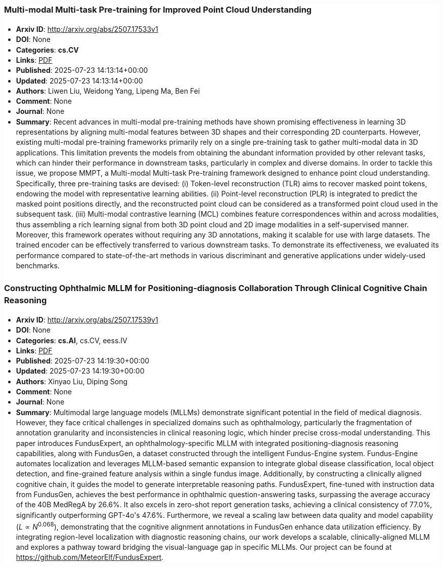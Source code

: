

### Multi-modal Multi-task Pre-training for Improved Point Cloud Understanding
- **Arxiv ID**: http://arxiv.org/abs/2507.17533v1
- **DOI**: None
- **Categories**: **cs.CV**
- **Links**: [PDF](http://arxiv.org/pdf/2507.17533v1)
- **Published**: 2025-07-23 14:13:14+00:00
- **Updated**: 2025-07-23 14:13:14+00:00
- **Authors**: Liwen Liu, Weidong Yang, Lipeng Ma, Ben Fei
- **Comment**: None
- **Journal**: None
- **Summary**: Recent advances in multi-modal pre-training methods have shown promising effectiveness in learning 3D representations by aligning multi-modal features between 3D shapes and their corresponding 2D counterparts. However, existing multi-modal pre-training frameworks primarily rely on a single pre-training task to gather multi-modal data in 3D applications. This limitation prevents the models from obtaining the abundant information provided by other relevant tasks, which can hinder their performance in downstream tasks, particularly in complex and diverse domains. In order to tackle this issue, we propose MMPT, a Multi-modal Multi-task Pre-training framework designed to enhance point cloud understanding. Specifically, three pre-training tasks are devised: (i) Token-level reconstruction (TLR) aims to recover masked point tokens, endowing the model with representative learning abilities. (ii) Point-level reconstruction (PLR) is integrated to predict the masked point positions directly, and the reconstructed point cloud can be considered as a transformed point cloud used in the subsequent task. (iii) Multi-modal contrastive learning (MCL) combines feature correspondences within and across modalities, thus assembling a rich learning signal from both 3D point cloud and 2D image modalities in a self-supervised manner. Moreover, this framework operates without requiring any 3D annotations, making it scalable for use with large datasets. The trained encoder can be effectively transferred to various downstream tasks. To demonstrate its effectiveness, we evaluated its performance compared to state-of-the-art methods in various discriminant and generative applications under widely-used benchmarks.



### Constructing Ophthalmic MLLM for Positioning-diagnosis Collaboration Through Clinical Cognitive Chain Reasoning
- **Arxiv ID**: http://arxiv.org/abs/2507.17539v1
- **DOI**: None
- **Categories**: **cs.AI**, cs.CV, eess.IV
- **Links**: [PDF](http://arxiv.org/pdf/2507.17539v1)
- **Published**: 2025-07-23 14:19:30+00:00
- **Updated**: 2025-07-23 14:19:30+00:00
- **Authors**: Xinyao Liu, Diping Song
- **Comment**: None
- **Journal**: None
- **Summary**: Multimodal large language models (MLLMs) demonstrate significant potential in the field of medical diagnosis. However, they face critical challenges in specialized domains such as ophthalmology, particularly the fragmentation of annotation granularity and inconsistencies in clinical reasoning logic, which hinder precise cross-modal understanding. This paper introduces FundusExpert, an ophthalmology-specific MLLM with integrated positioning-diagnosis reasoning capabilities, along with FundusGen, a dataset constructed through the intelligent Fundus-Engine system. Fundus-Engine automates localization and leverages MLLM-based semantic expansion to integrate global disease classification, local object detection, and fine-grained feature analysis within a single fundus image. Additionally, by constructing a clinically aligned cognitive chain, it guides the model to generate interpretable reasoning paths. FundusExpert, fine-tuned with instruction data from FundusGen, achieves the best performance in ophthalmic question-answering tasks, surpassing the average accuracy of the 40B MedRegA by 26.6%. It also excels in zero-shot report generation tasks, achieving a clinical consistency of 77.0%, significantly outperforming GPT-4o's 47.6%. Furthermore, we reveal a scaling law between data quality and model capability ($L \propto N^{0.068}$), demonstrating that the cognitive alignment annotations in FundusGen enhance data utilization efficiency. By integrating region-level localization with diagnostic reasoning chains, our work develops a scalable, clinically-aligned MLLM and explores a pathway toward bridging the visual-language gap in specific MLLMs. Our project can be found at https://github.com/MeteorElf/FundusExpert.

